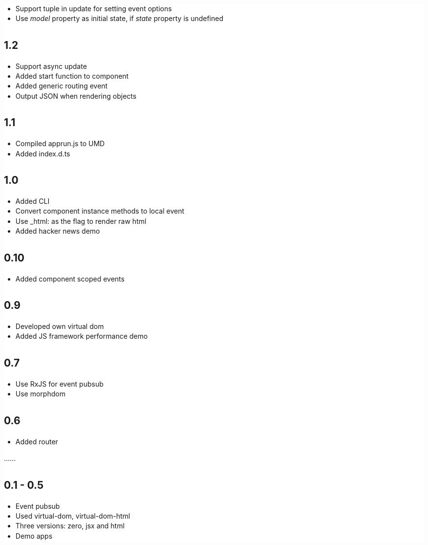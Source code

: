 * Support tuple in update for setting event options
* Use _model_ property as initial state, if _state_ property is undefined

## 1.2

* Support async update
* Added start function to component
* Added generic routing event
* Output JSON when rendering objects

## 1.1

* Compiled apprun.js to UMD
* Added index.d.ts

## 1.0

* Added CLI
* Convert component instance methods to local event
* Use _html: as the flag to render raw html
* Added hacker news demo

## 0.10

* Added component scoped events

## 0.9

* Developed own virtual dom
* Added JS framework performance demo

## 0.7

* Use RxJS for event pubsub
* Use morphdom

## 0.6

* Added router

......

## 0.1 - 0.5

* Event pubsub
* Used virtual-dom, virtual-dom-html
* Three versions: zero, jsx and html
* Demo apps